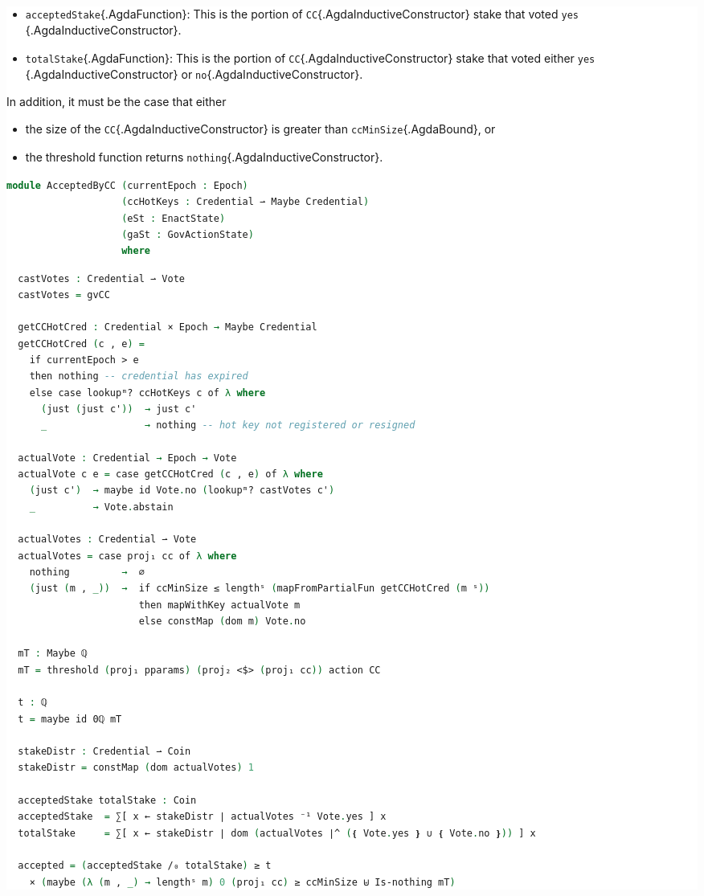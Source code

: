 +  `acceptedStake`{.AgdaFunction}: This is the portion of `CC`{.AgdaInductiveConstructor}
   stake that voted `yes`{.AgdaInductiveConstructor}.

+  `totalStake`{.AgdaFunction}: This is the portion of `CC`{.AgdaInductiveConstructor}
   stake that voted either `yes`{.AgdaInductiveConstructor} or `no`{.AgdaInductiveConstructor}.

In addition, it must be the case that either

+  the size of the `CC`{.AgdaInductiveConstructor} is greater than
   `ccMinSize`{.AgdaBound}, or

+  the threshold function returns `nothing`{.AgdaInductiveConstructor}.

```agda
module AcceptedByCC (currentEpoch : Epoch)
                    (ccHotKeys : Credential ⇀ Maybe Credential)
                    (eSt : EnactState)
                    (gaSt : GovActionState)
                    where
```

```agda
  castVotes : Credential ⇀ Vote
  castVotes = gvCC

  getCCHotCred : Credential × Epoch → Maybe Credential
  getCCHotCred (c , e) =
    if currentEpoch > e
    then nothing -- credential has expired
    else case lookupᵐ? ccHotKeys c of λ where
      (just (just c'))  → just c'
      _                 → nothing -- hot key not registered or resigned

  actualVote : Credential → Epoch → Vote
  actualVote c e = case getCCHotCred (c , e) of λ where
    (just c')  → maybe id Vote.no (lookupᵐ? castVotes c')
    _          → Vote.abstain

  actualVotes : Credential ⇀ Vote
  actualVotes = case proj₁ cc of λ where
    nothing         →  ∅
    (just (m , _))  →  if ccMinSize ≤ lengthˢ (mapFromPartialFun getCCHotCred (m ˢ))
                       then mapWithKey actualVote m
                       else constMap (dom m) Vote.no

  mT : Maybe ℚ
  mT = threshold (proj₁ pparams) (proj₂ <$> (proj₁ cc)) action CC

  t : ℚ
  t = maybe id 0ℚ mT

  stakeDistr : Credential ⇀ Coin
  stakeDistr = constMap (dom actualVotes) 1

  acceptedStake totalStake : Coin
  acceptedStake  = ∑[ x ← stakeDistr ∣ actualVotes ⁻¹ Vote.yes ] x
  totalStake     = ∑[ x ← stakeDistr ∣ dom (actualVotes ∣^ (❴ Vote.yes ❵ ∪ ❴ Vote.no ❵)) ] x

  accepted = (acceptedStake /₀ totalStake) ≥ t
    × (maybe (λ (m , _) → lengthˢ m) 0 (proj₁ cc) ≥ ccMinSize ⊎ Is-nothing mT)
```
